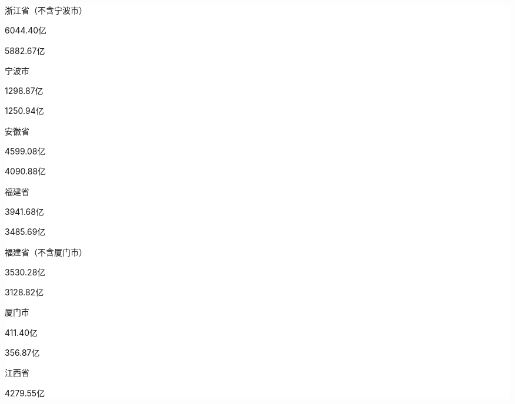 浙江省（不含宁波市）
  

  
6044.40亿
  

  
5882.67亿
  

  
宁波市
  

  
1298.87亿
  

  
1250.94亿
  

  
安徽省
  

  
4599.08亿
  

  
4090.88亿
  

  
福建省
  

  
3941.68亿
  

  
3485.69亿
  

  
福建省（不含厦门市）
  

  
3530.28亿
  

  
3128.82亿
  

  
厦门市
  

  
411.40亿
  

  
356.87亿
  

  
江西省
  

  
4279.55亿
  
